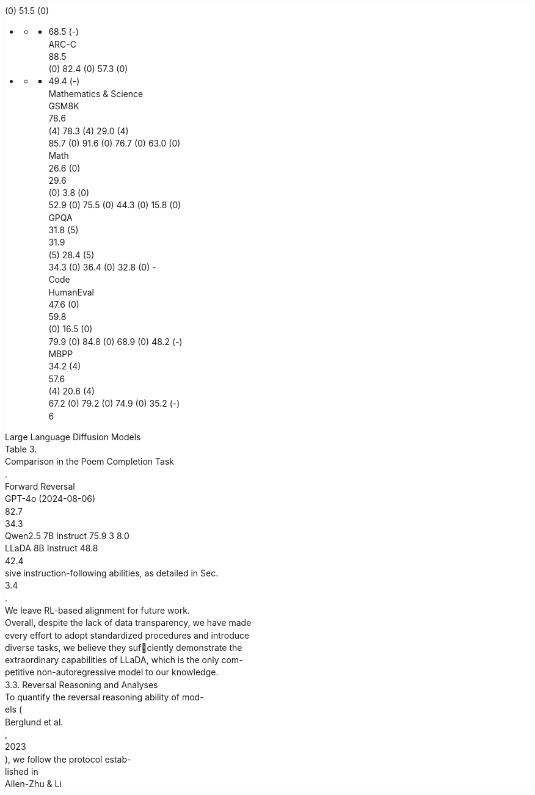 (0) 51.5 (0)  
- - - 68.5 (-)  
ARC-C  
88.5  
(0) 82.4 (0) 57.3 (0)  
- - - 49.4 (-)  
Mathematics & Science  
GSM8K  
78.6  
(4) 78.3 (4) 29.0 (4)  
85.7 (0) 91.6 (0) 76.7 (0) 63.0 (0)  
Math  
26.6 (0)  
29.6  
(0) 3.8 (0)  
52.9 (0) 75.5 (0) 44.3 (0) 15.8 (0)  
GPQA  
31.8 (5)  
31.9  
(5) 28.4 (5)  
34.3 (0) 36.4 (0) 32.8 (0) -  
Code  
HumanEval  
47.6 (0)  
59.8  
(0) 16.5 (0)  
79.9 (0) 84.8 (0) 68.9 (0) 48.2 (-)  
MBPP  
34.2 (4)  
57.6  
(4) 20.6 (4)  
67.2 (0) 79.2 (0) 74.9 (0) 35.2 (-)  
6  
  
  
Large Language Diffusion Models  
Table 3.  
Comparison in the Poem Completion Task  
.  
Forward Reversal  
GPT-4o (2024-08-06)  
82.7  
34.3  
Qwen2.5 7B Instruct 75.9 3 8.0  
LLaDA 8B Instruct 48.8  
42.4  
sive instruction-following abilities, as detailed in Sec.  
 3.4  
.  
We leave RL-based alignment for future work.  
Overall, despite the lack of data transparency, we have made  
every effort to adopt standardized procedures and introduce  
diverse tasks, we believe they sufciently demonstrate the  
extraordinary capabilities of LLaDA, which is the only com-  
petitive non-autoregressive model to our knowledge.  
3.3. Reversal Reasoning and Analyses  
To quantify the reversal reasoning ability of mod-  
els (  
Berglund et al.  
,  
 2023  
), we follow the protocol estab-  
lished in  
 Allen-Zhu & Li  